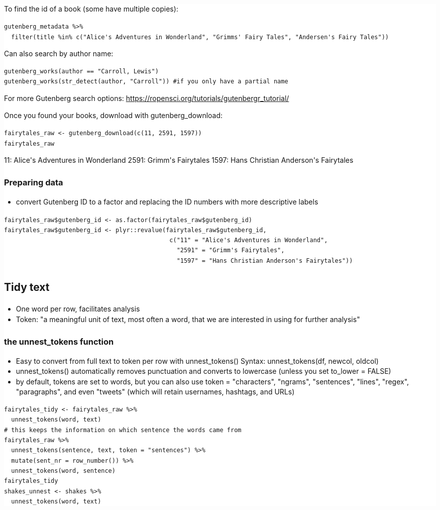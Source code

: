 To find the id of a book (some have multiple copies):
```{}
gutenberg_metadata %>%
  filter(title %in% c("Alice's Adventures in Wonderland", "Grimms' Fairy Tales", "Andersen's Fairy Tales"))
```


Can also search by author name:
```{}
gutenberg_works(author == "Carroll, Lewis")
gutenberg_works(str_detect(author, "Carroll")) #if you only have a partial name
```


For more Gutenberg search options: https://ropensci.org/tutorials/gutenbergr_tutorial/

Once you found your books, download with gutenberg_download:
```{}
fairytales_raw <- gutenberg_download(c(11, 2591, 1597))
fairytales_raw
```

11: Alice's Adventures in Wonderland
2591: Grimm's Fairytales
1597: Hans Christian Anderson's Fairytales

### Preparing data
- convert Gutenberg ID to a factor and replacing the ID numbers with more descriptive labels 
```{}
fairytales_raw$gutenberg_id <- as.factor(fairytales_raw$gutenberg_id)
fairytales_raw$gutenberg_id <- plyr::revalue(fairytales_raw$gutenberg_id,
                                              c("11" = "Alice's Adventures in Wonderland",
                                                "2591" = "Grimm's Fairytales",
                                                "1597" = "Hans Christian Anderson's Fairytales"))
```


## Tidy text
* One word per row, facilitates analysis
* Token: "a meaningful unit of text, most often a word, that we are interested in using for further analysis"

### the unnest_tokens function
* Easy to convert from full text to token per row with unnest_tokens()
Syntax: unnest_tokens(df, newcol, oldcol)
* unnest_tokens() automatically removes punctuation and converts to lowercase (unless you set to_lower = FALSE)
* by default, tokens are set to words, but you can also use token = "characters", "ngrams", "sentences", "lines", "regex", "paragraphs", and even "tweets" (which will retain usernames, hashtags, and URLs)

```{}
fairytales_tidy <- fairytales_raw %>% 
  unnest_tokens(word, text)
# this keeps the information on which sentence the words came from
fairytales_raw %>% 
  unnest_tokens(sentence, text, token = "sentences") %>% 
  mutate(sent_nr = row_number()) %>% 
  unnest_tokens(word, sentence)
fairytales_tidy
shakes_unnest <- shakes %>% 
  unnest_tokens(word, text)
```
